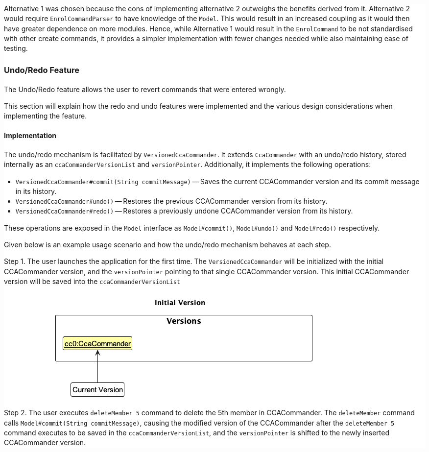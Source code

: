 Alternative 1 was chosen because the cons of implementing alternative 2 outweighs the benefits derived from it. Alternative 2
would require `EnrolCommandParser` to have knowledge of the `Model`. This would result in an increased coupling as it would
then have greater dependence on more modules. Hence, while Alternative 1 would result in the `EnrolCommand` to be not standardised
with other create commands, it provides a simpler implementation with fewer changes needed while also maintaining ease of testing.

### Undo/Redo Feature

The Undo/Redo feature allows the user to revert commands that were entered wrongly.

This section will explain how the redo and undo features were implemented and the various design considerations when implementing the feature.

#### Implementation

The undo/redo mechanism is facilitated by `VersionedCcaCommander`. It extends `CcaCommander` with an undo/redo history, stored internally as an `ccaCommanderVersionList` and `versionPointer`. Additionally, it implements the following operations:

* `VersionedCcaCommander#commit(String commitMessage)` — Saves the current CCACommander version and its commit message in its history.
* `VersionedCcaCommander#undo()` — Restores the previous CCACommander version from its history.
* `VersionedCcaCommander#redo()` — Restores a previously undone CCACommander version from its history.

These operations are exposed in the `Model` interface as `Model#commit()`, `Model#undo()` and `Model#redo()` respectively.

Given below is an example usage scenario and how the undo/redo mechanism behaves at each step.

Step 1. The user launches the application for the first time. The `VersionedCcaCommander` will be initialized with the initial CCACommander version, and the `versionPointer` pointing to that single CCACommander version. This initial CCACommander version will be saved into the `ccaCommanderVersionList`

<img src="images/UndoRedoVersion0.png" style="margin-left:98px"/>

Step 2. The user executes `deleteMember 5` command to delete the 5th member in CCACommander. The `deleteMember` command calls `Model#commit(String commitMessage)`, causing the modified version of the CCACommander after the `deleteMember 5` command executes to be saved in the `ccaCommanderVersionList`, and the `versionPointer` is shifted to the newly inserted CCACommander version.
